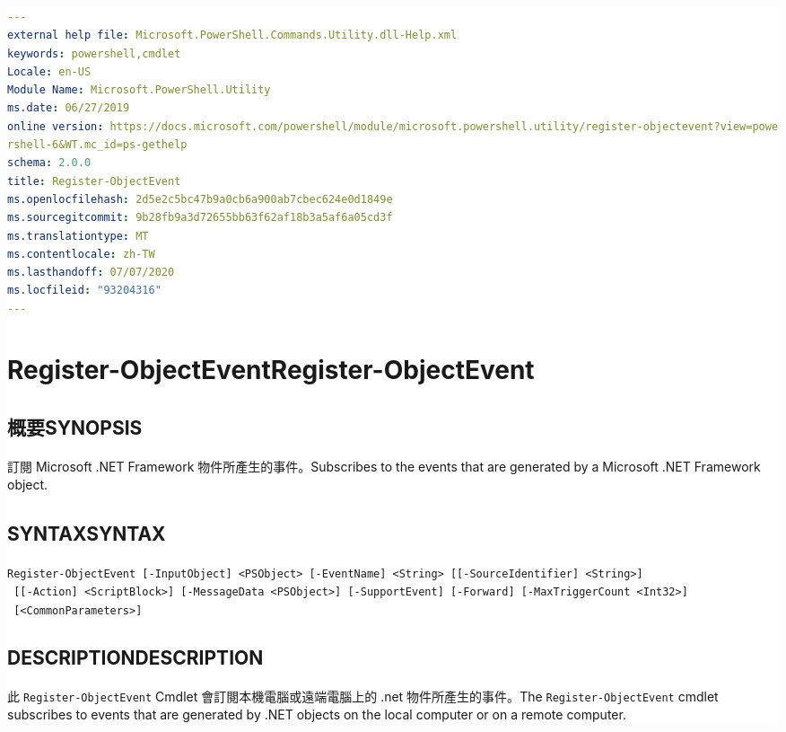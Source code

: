 ```yaml
---
external help file: Microsoft.PowerShell.Commands.Utility.dll-Help.xml
keywords: powershell,cmdlet
Locale: en-US
Module Name: Microsoft.PowerShell.Utility
ms.date: 06/27/2019
online version: https://docs.microsoft.com/powershell/module/microsoft.powershell.utility/register-objectevent?view=powershell-6&WT.mc_id=ps-gethelp
schema: 2.0.0
title: Register-ObjectEvent
ms.openlocfilehash: 2d5e2c5bc47b9a0cb6a900ab7cbec624e0d1849e
ms.sourcegitcommit: 9b28fb9a3d72655bb63f62af18b3a5af6a05cd3f
ms.translationtype: MT
ms.contentlocale: zh-TW
ms.lasthandoff: 07/07/2020
ms.locfileid: "93204316"
---
```

# <span data-ttu-id="ad302-103">Register-ObjectEvent</span><span class="sxs-lookup"><span data-stu-id="ad302-103">Register-ObjectEvent</span></span>

## <span data-ttu-id="ad302-104">概要</span><span class="sxs-lookup"><span data-stu-id="ad302-104">SYNOPSIS</span></span>
<span data-ttu-id="ad302-105">訂閱 Microsoft .NET Framework 物件所產生的事件。</span><span class="sxs-lookup"><span data-stu-id="ad302-105">Subscribes to the events that are generated by a Microsoft .NET Framework object.</span></span>

## <span data-ttu-id="ad302-106">SYNTAX</span><span class="sxs-lookup"><span data-stu-id="ad302-106">SYNTAX</span></span>

```
Register-ObjectEvent [-InputObject] <PSObject> [-EventName] <String> [[-SourceIdentifier] <String>]
 [[-Action] <ScriptBlock>] [-MessageData <PSObject>] [-SupportEvent] [-Forward] [-MaxTriggerCount <Int32>]
 [<CommonParameters>]
```

## <span data-ttu-id="ad302-107">DESCRIPTION</span><span class="sxs-lookup"><span data-stu-id="ad302-107">DESCRIPTION</span></span>

<span data-ttu-id="ad302-108">此 `Register-ObjectEvent` Cmdlet 會訂閱本機電腦或遠端電腦上的 .net 物件所產生的事件。</span><span class="sxs-lookup"><span data-stu-id="ad302-108">The `Register-ObjectEvent` cmdlet subscribes to events that are generated by .NET objects on the local computer or on a remote computer.</span></span>
